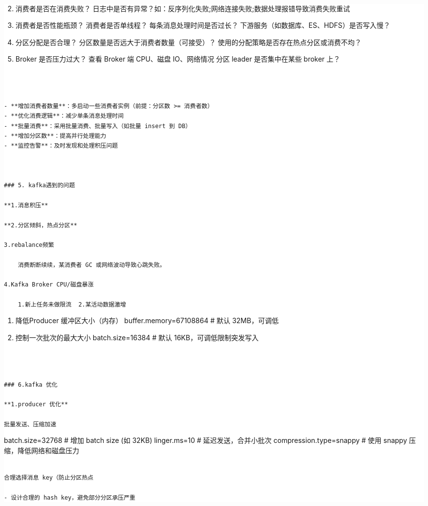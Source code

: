 2. 消费者是否在消费失败？
	  日志中是否有异常？如：反序列化失败;网络连接失败;数据处理报错导致消费失败重试

3. 消费者是否性能瓶颈？
      消费者是否单线程？
      每条消息处理时间是否过长？
      下游服务（如数据库、ES、HDFS）是否写入慢？

4. 分区分配是否合理？
	  分区数量是否远大于消费者数量（可接受）？
	  使用的分配策略是否存在热点分区或消费不均？

5. Broker 是否压力过大？
	 查看 Broker 端 CPU、磁盘 IO、网络情况
	 分区 leader 是否集中在某些 broker 上？
```



- **增加消费者数量**：多启动一些消费者实例（前提：分区数 >= 消费者数）
- **优化消费逻辑**：减少单条消息处理时间
- **批量消费**：采用批量消费、批量写入（如批量 insert 到 DB）
- **增加分区数**：提高并行处理能力
- **监控告警**：及时发现和处理积压问题



### 5. kafka遇到的问题

**1.消息积压**

**2.分区倾斜，热点分区**

3.rebalance频繁

  	消费断断续续，某消费者 GC 或网络波动导致心跳失败。

4.Kafka Broker CPU/磁盘暴涨

 	1.新上任务未做限流  2.某活动数据激增

```
1. 降低Producer 缓冲区大小（内存）
buffer.memory=67108864  # 默认 32MB，可调低

2. 控制一次批次的最大大小
batch.size=16384  # 默认 16KB，可调低限制突发写入
```



### 6.kafka 优化

**1.producer 优化**

批量发送、压缩加速

```
batch.size=32768            # 增加 batch size (如 32KB)
linger.ms=10                # 延迟发送，合并小批次
compression.type=snappy     # 使用 snappy 压缩，降低网络和磁盘压力
```

合理选择消息 key（防止分区热点

- 设计合理的 hash key，避免部分分区承压严重
```